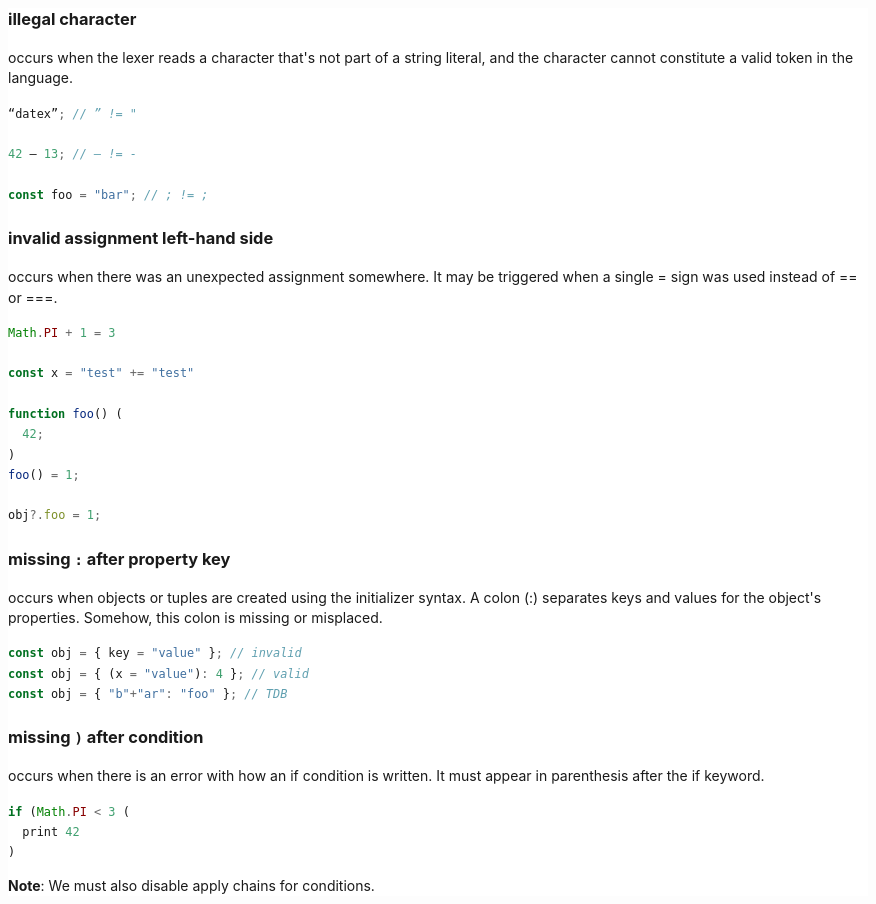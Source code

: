 ### illegal character

occurs when the lexer reads a character that's not part of a string literal, and
the character cannot constitute a valid token in the language.

```ts
“datex”; // ” != " 

42 – 13; // – != -

const foo = "bar"; // ; != ;
```

### invalid assignment left-hand side

occurs when there was an unexpected assignment somewhere. It may be triggered
when a single = sign was used instead of == or ===.

```ts
Math.PI + 1 = 3

const x = "test" += "test"

function foo() (
  42;
)
foo() = 1;

obj?.foo = 1;
```

### missing `:` after property key

occurs when objects or tuples are created using the initializer syntax. A colon
(:) separates keys and values for the object's properties. Somehow, this colon
is missing or misplaced.

```ts
const obj = { key = "value" }; // invalid
const obj = { (x = "value"): 4 }; // valid
const obj = { "b"+"ar": "foo" }; // TDB
```

### missing `)` after condition

occurs when there is an error with how an if condition is written. It must
appear in parenthesis after the if keyword.

```ts
if (Math.PI < 3 (
  print 42
)
```

**Note**: We must also disable apply chains for conditions.
